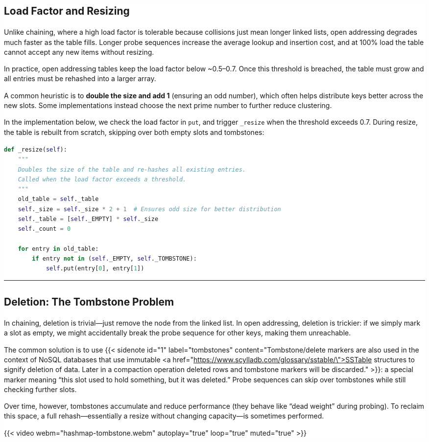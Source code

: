 
## Load Factor and Resizing

Unlike chaining, where a high load factor is tolerable because collisions just mean longer linked lists, open addressing degrades much faster as the table fills. Longer probe sequences increase the average lookup and insertion cost, and at 100% load the table cannot accept any new items without resizing.

In practice, open addressing tables keep the load factor below ~0.5–0.7. Once this threshold is breached, the table must grow and all entries must be rehashed into a larger array.

A common heuristic is to **double the size and add 1** (ensuring an odd number), which often helps distribute keys better across the new slots. Some implementations instead choose the next prime number to further reduce clustering.

In the implementation below, we check the load factor in `put`, and trigger `_resize` when the threshold exceeds 0.7. During resize, the table is rebuilt from scratch, skipping over both empty slots and tombstones:

```python
def _resize(self):
    """
    Doubles the size of the table and re-hashes all existing entries.
    Called when the load factor exceeds a threshold.
    """
    old_table = self._table
    self._size = self._size * 2 + 1  # Ensures odd size for better distribution
    self._table = [self._EMPTY] * self._size
    self._count = 0

    for entry in old_table:
        if entry not in (self._EMPTY, self._TOMBSTONE):
            self.put(entry[0], entry[1])
```
---

## Deletion: The Tombstone Problem

In chaining, deletion is trivial—just remove the node from the linked list. In open addressing, deletion is trickier: if we simply mark a slot as empty, we might accidentally break the probe sequence for other keys, making them unreachable.

The common solution is to use {{< sidenote id="1" label="tombstones" content="Tombstone/delete markers are also used in the context of NoSQL databases that use immutable <a href=\"https://www.scylladb.com/glossary/sstable/\">SSTable</a> structures to signify deletion of data. Later in a compaction operation deleted rows and tombstone markers will be discarded." >}}: a special marker meaning “this slot used to hold something, but it was deleted.” Probe sequences can skip over tombstones while still checking further slots.

Over time, however, tombstones accumulate and reduce performance (they behave like “dead weight” during probing). To reclaim this space, a full rehash—essentially a resize without changing capacity—is sometimes performed.

{{< video webm="hashmap-tombstone.webm" autoplay="true" loop="true" muted="true" >}}
